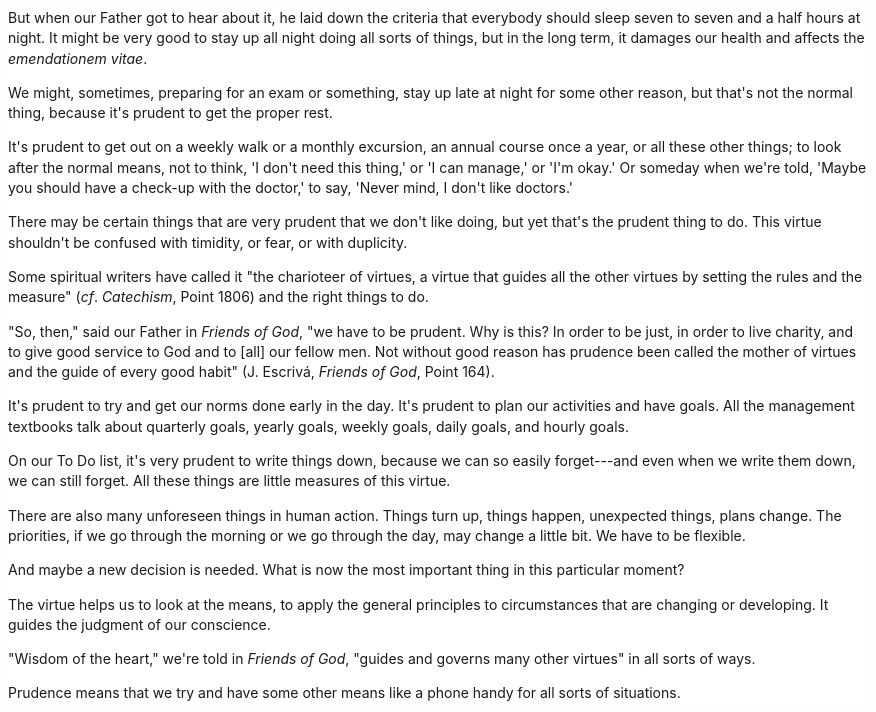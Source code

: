 But when our Father got to hear about it, he laid down the criteria that
everybody should sleep seven to seven and a half hours at night. It
might be very good to stay up all night doing all sorts of things, but
in the long term, it damages our health and affects the *emendationem
vitae*.

We might, sometimes, preparing for an exam or something, stay up late at
night for some other reason, but that\'s not the normal thing, because
it\'s prudent to get the proper rest.

It's prudent to get out on a weekly walk or a monthly excursion, an
annual course once a year, or all these other things; to look after the
normal means, not to think, 'I don\'t need this thing,' or 'I can
manage,' or 'I\'m okay.' Or someday when we\'re told, 'Maybe you should
have a check-up with the doctor,' to say, 'Never mind, I don\'t like
doctors.'

There may be certain things that are very prudent that we don\'t like
doing, but yet that\'s the prudent thing to do. This virtue shouldn\'t
be confused with timidity, or fear, or with duplicity.

Some spiritual writers have called it "the charioteer of virtues, a
virtue that guides all the other virtues by setting the rules and the
measure" (*cf*. *Catechism*, Point 1806) and the right things to do.

"So, then," said our Father in *Friends of God*, "we have to be prudent.
Why is this? In order to be just, in order to live charity, and to give
good service to God and to \[all\] our fellow men. Not without good
reason has prudence been called the mother of virtues and the guide of
every good habit" (J. Escrivá, *Friends of God*, Point 164).

It\'s prudent to try and get our norms done early in the day. It\'s
prudent to plan our activities and have goals. All the management
textbooks talk about quarterly goals, yearly goals, weekly goals, daily
goals, and hourly goals.

On our To Do list, it's very prudent to write things down, because we
can so easily forget---and even when we write them down, we can still
forget. All these things are little measures of this virtue.

There are also many unforeseen things in human action. Things turn up,
things happen, unexpected things, plans change. The priorities, if we go
through the morning or we go through the day, may change a little bit.
We have to be flexible.

And maybe a new decision is needed. What is now the most important thing
in this particular moment?

The virtue helps us to look at the means, to apply the general
principles to circumstances that are changing or developing. It guides
the judgment of our conscience.

"Wisdom of the heart," we\'re told in *Friends of God*, "guides and
governs many other virtues" in all sorts of ways.

Prudence means that we try and have some other means like a phone handy
for all sorts of situations.
